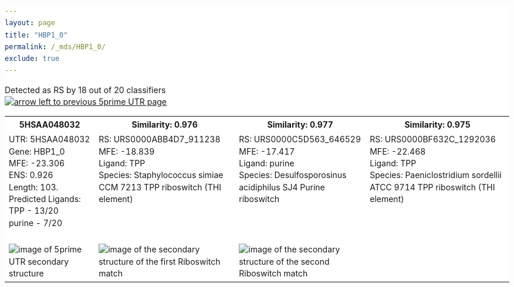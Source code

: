 ```yaml
---
layout: page
title: "HBP1_0"
permalink: /_mds/HBP1_0/
exclude: true
---
```


<link rel="stylesheet" href="../../custom.css">


<div> Detected as RS by 18 out of 20 classifiers </div>



<div class="row" >
  <div class="column">
    <a href="../../_mds/POLA1/"><img src="../../icons/arrow_left.png" alt="arrow left to previous 5prime UTR page" style="width:100%"></a>
  </div>
  <div class="column_center">
    <table>
      <tr>
        <th>5HSAA048032</th>
        <th>Similarity: 0.976</th>
        <th>Similarity: 0.977</th>
        <th>Similarity: 0.975</th>
      </tr>
        <tr>
            <td>
                    UTR: 5HSAA048032<br>
                    Gene: HBP1_0<br>
                    MFE: -23.306<br>
                    ENS: 0.926<br>
                    Length: 103.<br>
                    Predicted Ligands:<br>
                    TPP - 13/20<br>
                    purine - 7/20<br>
                    <br>         
            </td>
            <td>
                    RS: URS0000ABB4D7_911238<br>
                    MFE: -18.839<br>
                    Ligand: TPP<br>
                    Species: Staphylococcus simiae CCM 7213 TPP riboswitch (THI element)<br>
            </td>
            <td>
                    RS: URS0000C5D563_646529<br>
                    MFE: -17.417<br>
                    Ligand: purine<br>
                    Species: Desulfosporosinus acidiphilus SJ4 Purine riboswitch<br>
            </td>
            <td>
                    RS: URS0000BF632C_1292036<br>
                    MFE: -22.468<br>
                    Ligand: TPP<br>
                Species: Paeniclostridium sordellii ATCC 9714 TPP riboswitch (THI element)<br>
            </td>
        </tr>
      <tr>
        <td><img src="../../alns/dot/UTR_5HSAA048032_484.png" alt="image of 5prime UTR secondary structure" style="width:100%"></td>
        <td><img src="../../alns/dot/RS_URS0000ABB4D7_911238_484.png" alt="image of the secondary structure of the first Riboswitch match" style="width:100%"></td>
        <td><img src="../../alns/dot/RS_URS0000C5D563_646529_484.png" alt="image of the secondary structure of the second Riboswitch match" style="width:100%"></td>